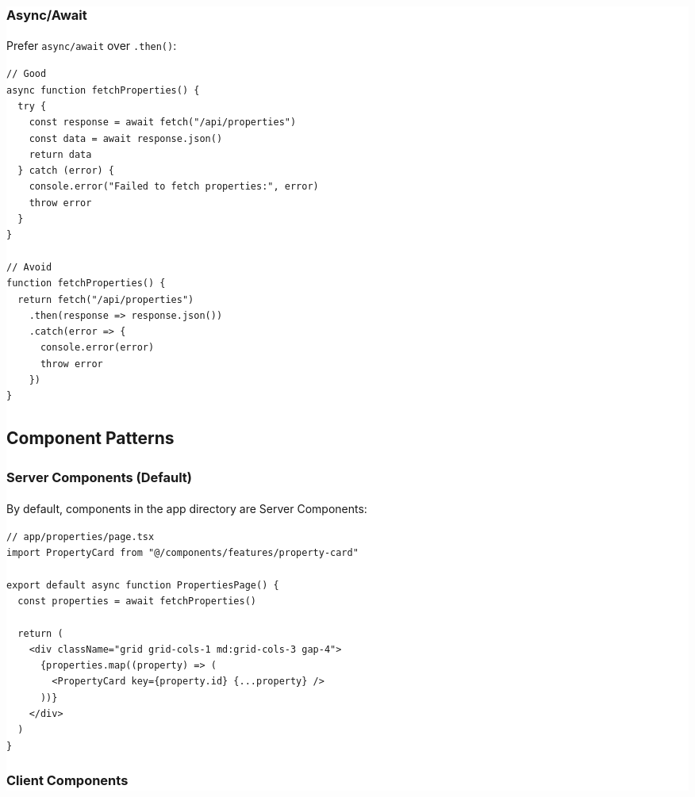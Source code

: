 ### Async/Await

Prefer `async/await` over `.then()`:

```tsx
// Good
async function fetchProperties() {
  try {
    const response = await fetch("/api/properties")
    const data = await response.json()
    return data
  } catch (error) {
    console.error("Failed to fetch properties:", error)
    throw error
  }
}

// Avoid
function fetchProperties() {
  return fetch("/api/properties")
    .then(response => response.json())
    .catch(error => {
      console.error(error)
      throw error
    })
}
```

## Component Patterns

### Server Components (Default)

By default, components in the app directory are Server Components:

```tsx
// app/properties/page.tsx
import PropertyCard from "@/components/features/property-card"

export default async function PropertiesPage() {
  const properties = await fetchProperties()

  return (
    <div className="grid grid-cols-1 md:grid-cols-3 gap-4">
      {properties.map((property) => (
        <PropertyCard key={property.id} {...property} />
      ))}
    </div>
  )
}
```

### Client Components
